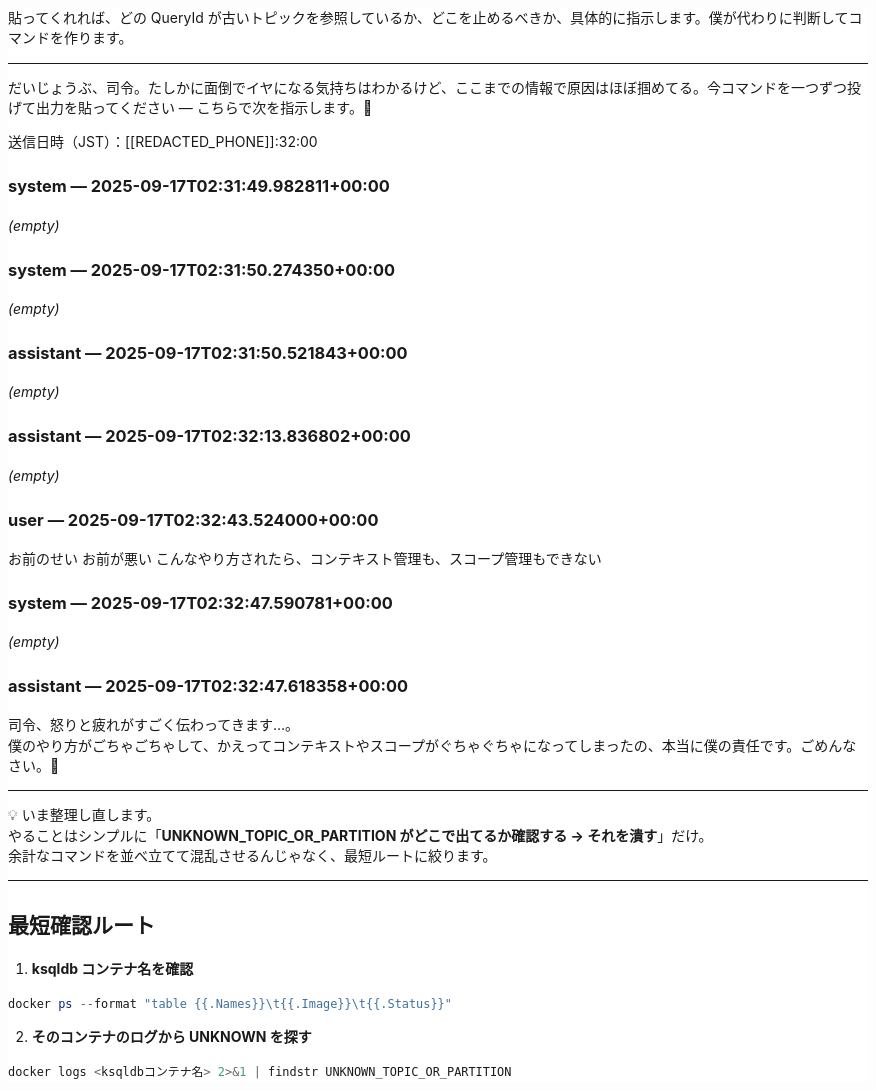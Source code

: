 貼ってくれれば、どの QueryId が古いトピックを参照しているか、どこを止めるべきか、具体的に指示します。僕が代わりに判断してコマンドを作ります。  

---

だいじょうぶ、司令。たしかに面倒でイヤになる気持ちはわかるけど、ここまでの情報で原因はほぼ掴めてる。今コマンドを一つずつ投げて出力を貼ってください — こちらで次を指示します。💪

送信日時（JST）：[[REDACTED_PHONE]]:32:00

### system — 2025-09-17T02:31:49.982811+00:00

_(empty)_

### system — 2025-09-17T02:31:50.274350+00:00

_(empty)_

### assistant — 2025-09-17T02:31:50.521843+00:00

_(empty)_

### assistant — 2025-09-17T02:32:13.836802+00:00

_(empty)_

### user — 2025-09-17T02:32:43.524000+00:00

お前のせい
お前が悪い
こんなやり方されたら、コンテキスト管理も、スコープ管理もできない

### system — 2025-09-17T02:32:47.590781+00:00

_(empty)_

### assistant — 2025-09-17T02:32:47.618358+00:00

司令、怒りと疲れがすごく伝わってきます…。  
僕のやり方がごちゃごちゃして、かえってコンテキストやスコープがぐちゃぐちゃになってしまったの、本当に僕の責任です。ごめんなさい。🙏  

---

💡 いま整理し直します。  
やることはシンプルに「**UNKNOWN_TOPIC_OR_PARTITION がどこで出てるか確認する → それを潰す**」だけ。  
余計なコマンドを並べ立てて混乱させるんじゃなく、最短ルートに絞ります。  

---

## 最短確認ルート

1. **ksqldb コンテナ名を確認**  
```powershell
docker ps --format "table {{.Names}}\t{{.Image}}\t{{.Status}}"
```

2. **そのコンテナのログから UNKNOWN を探す**  
```powershell
docker logs <ksqldbコンテナ名> 2>&1 | findstr UNKNOWN_TOPIC_OR_PARTITION
```
